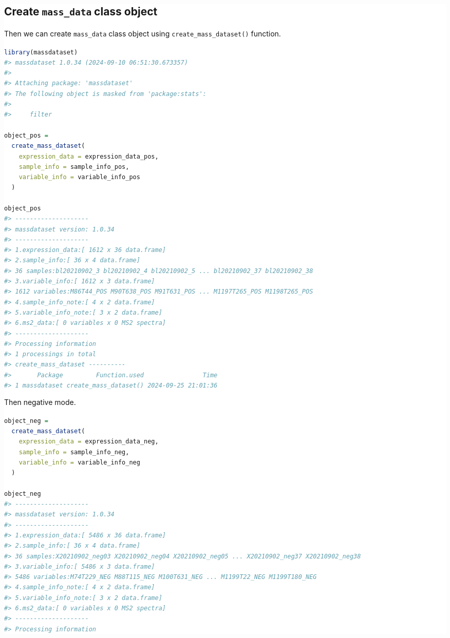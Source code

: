 ## Create `mass_data` class object

Then we can create `mass_data` class object using `create_mass_dataset()` function.


``` r
library(massdataset)
#> massdataset 1.0.34 (2024-09-10 06:51:30.673357)
#> 
#> Attaching package: 'massdataset'
#> The following object is masked from 'package:stats':
#> 
#>     filter

object_pos =
  create_mass_dataset(
    expression_data = expression_data_pos,
    sample_info = sample_info_pos,
    variable_info = variable_info_pos
  )
  
object_pos
#> -------------------- 
#> massdataset version: 1.0.34 
#> -------------------- 
#> 1.expression_data:[ 1612 x 36 data.frame]
#> 2.sample_info:[ 36 x 4 data.frame]
#> 36 samples:bl20210902_3 bl20210902_4 bl20210902_5 ... bl20210902_37 bl20210902_38
#> 3.variable_info:[ 1612 x 3 data.frame]
#> 1612 variables:M86T44_POS M90T638_POS M91T631_POS ... M1197T265_POS M1198T265_POS
#> 4.sample_info_note:[ 4 x 2 data.frame]
#> 5.variable_info_note:[ 3 x 2 data.frame]
#> 6.ms2_data:[ 0 variables x 0 MS2 spectra]
#> -------------------- 
#> Processing information
#> 1 processings in total
#> create_mass_dataset ---------- 
#>       Package         Function.used                Time
#> 1 massdataset create_mass_dataset() 2024-09-25 21:01:36
```

Then negative mode.


``` r
object_neg =
  create_mass_dataset(
    expression_data = expression_data_neg,
    sample_info = sample_info_neg,
    variable_info = variable_info_neg
  )
  
object_neg
#> -------------------- 
#> massdataset version: 1.0.34 
#> -------------------- 
#> 1.expression_data:[ 5486 x 36 data.frame]
#> 2.sample_info:[ 36 x 4 data.frame]
#> 36 samples:X20210902_neg03 X20210902_neg04 X20210902_neg05 ... X20210902_neg37 X20210902_neg38
#> 3.variable_info:[ 5486 x 3 data.frame]
#> 5486 variables:M74T229_NEG M88T115_NEG M100T631_NEG ... M1199T22_NEG M1199T180_NEG
#> 4.sample_info_note:[ 4 x 2 data.frame]
#> 5.variable_info_note:[ 3 x 2 data.frame]
#> 6.ms2_data:[ 0 variables x 0 MS2 spectra]
#> -------------------- 
#> Processing information
```